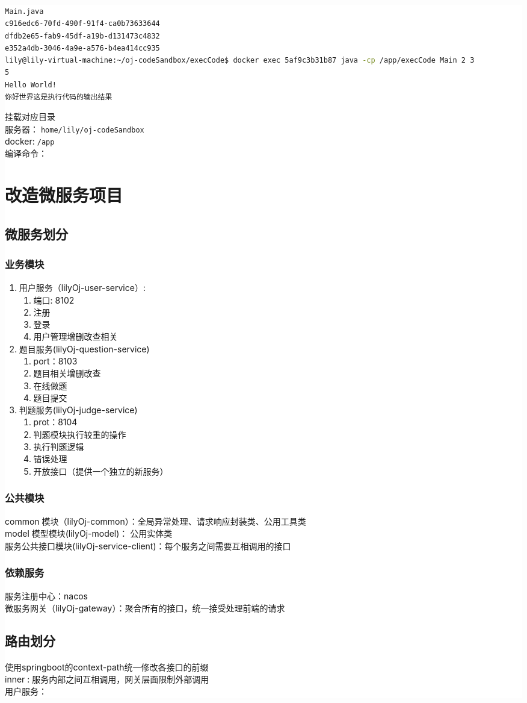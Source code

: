 ```bash
Main.java
c916edc6-70fd-490f-91f4-ca0b73633644
dfdb2e65-fab9-45df-a19b-d131473c4832
e352a4db-3046-4a9e-a576-b4ea414cc935
lily@lily-virtual-machine:~/oj-codeSandbox/execCode$ docker exec 5af9c3b31b87 java -cp /app/execCode Main 2 3
5
Hello World!
你好世界这是执行代码的输出结果

```
挂载对应目录<br />服务器：  `home/lily/oj-codeSandbox`<br />docker:  `/app`<br />编译命令：

<a name="NwfMl"></a>
# 改造微服务项目
<a name="rEybT"></a>
## 微服务划分
<a name="gQh24"></a>
### 业务模块

1. 用户服务（lilyOj-user-service）:
   1. 端口: 8102
   2. 注册
   3. 登录
   4. 用户管理增删改查相关
2. 题目服务(lilyOj-question-service)
   1. port：8103
   2. 题目相关增删改查
   3. 在线做题
   4. 题目提交
3. 判题服务(lilyOj-judge-service)
   1. prot：8104
   2. 判题模块执行较重的操作
   3. 执行判题逻辑
   4. 错误处理
   5. 开放接口（提供一个独立的新服务）
<a name="tOdoI"></a>
### 公共模块
common 模块（lilyOj-common）：全局异常处理、请求响应封装类、公用工具类<br />model 模型模块(lilyOj-model)： 公用实体类<br />服务公共接口模块(lilyOj-service-client)：每个服务之间需要互相调用的接口
<a name="K6blu"></a>
### 依赖服务
服务注册中心：nacos<br />微服务网关（lilyOj-gateway）：聚合所有的接口，统一接受处理前端的请求
<a name="emQdd"></a>
## 路由划分
使用springboot的context-path统一修改各接口的前缀<br />inner : 服务内部之间互相调用，网关层面限制外部调用<br />用户服务：
